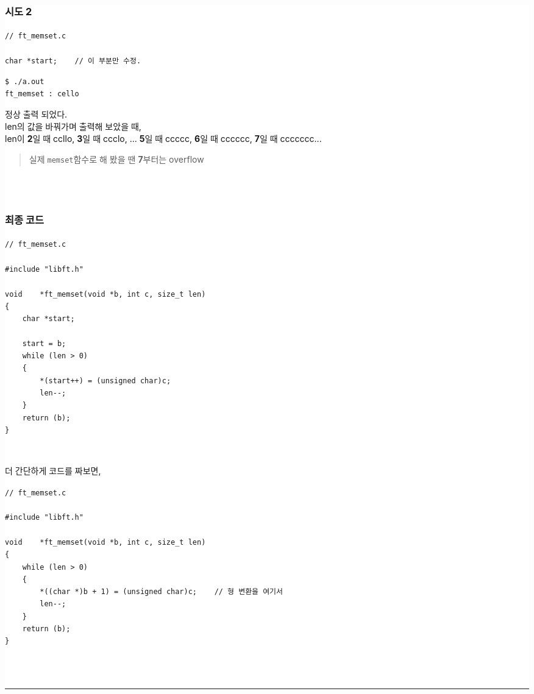 ### 시도 2
```
// ft_memset.c

char *start;    // 이 부분만 수정.
```
```
$ ./a.out
ft_memset : cello
```
정상 출력 되었다.  
len의 값을 바꿔가며 출력해 보았을 때,  
len이 **2**일 때 ccllo, **3**일 때 ccclo, ... **5**일 때 ccccc, **6**일 때 cccccc, **7**일 때 ccccccc...  

> 실제 `memset`함수로 해 봤을 땐 **7**부터는 overflow  

<br/><br/>

### 최종 코드
```
// ft_memset.c

#include "libft.h"

void    *ft_memset(void *b, int c, size_t len)
{
    char *start;
    
    start = b;
    while (len > 0)
    {
        *(start++) = (unsigned char)c;
        len--;
    }
    return (b);
}
```
<br/>

더 간단하게 코드를 짜보면,  
```
// ft_memset.c

#include "libft.h"

void    *ft_memset(void *b, int c, size_t len)
{
    while (len > 0)
    {
        *((char *)b + 1) = (unsigned char)c;    // 형 변환을 여기서
        len--;
    }
    return (b);
}
```
<br/><br/>

---